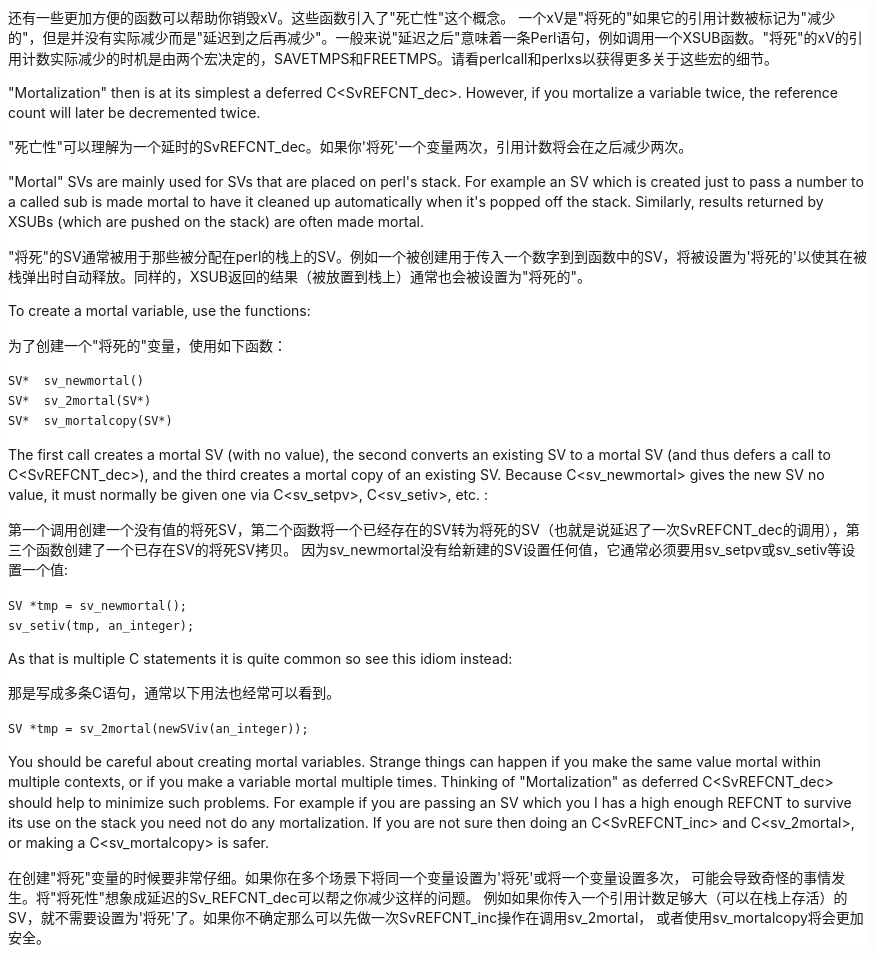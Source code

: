 还有一些更加方便的函数可以帮助你销毁xV。这些函数引入了"死亡性"这个概念。
一个xV是"将死的"如果它的引用计数被标记为"减少的"，但是并没有实际减少而是"延迟到之后再减少"。一般来说"延迟之后"意味着一条Perl语句，例如调用一个XSUB函数。"将死"的xV的引用计数实际减少的时机是由两个宏决定的，SAVETMPS和FREETMPS。请看perlcall和perlxs以获得更多关于这些宏的细节。

"Mortalization" then is at its simplest a deferred C<SvREFCNT_dec>.
However, if you mortalize a variable twice, the reference count will
later be decremented twice.

"死亡性"可以理解为一个延时的SvREFCNT_dec。如果你'将死'一个变量两次，引用计数将会在之后减少两次。


"Mortal" SVs are mainly used for SVs that are placed on perl's stack.
For example an SV which is created just to pass a number to a called sub
is made mortal to have it cleaned up automatically when it's popped off
the stack. Similarly, results returned by XSUBs (which are pushed on the
stack) are often made mortal.

"将死"的SV通常被用于那些被分配在perl的栈上的SV。例如一个被创建用于传入一个数字到到函数中的SV，将被设置为'将死的'以使其在被栈弹出时自动释放。同样的，XSUB返回的结果（被放置到栈上）通常也会被设置为"将死的"。

To create a mortal variable, use the functions:

为了创建一个"将死的"变量，使用如下函数：

    SV*  sv_newmortal()
    SV*  sv_2mortal(SV*)
    SV*  sv_mortalcopy(SV*)

The first call creates a mortal SV (with no value), the second converts an existing
SV to a mortal SV (and thus defers a call to C<SvREFCNT_dec>), and the
third creates a mortal copy of an existing SV.
Because C<sv_newmortal> gives the new SV no value, it must normally be given one
via C<sv_setpv>, C<sv_setiv>, etc. :

第一个调用创建一个没有值的将死SV，第二个函数将一个已经存在的SV转为将死的SV（也就是说延迟了一次SvREFCNT_dec的调用），第三个函数创建了一个已存在SV的将死SV拷贝。
因为sv_newmortal没有给新建的SV设置任何值，它通常必须要用sv_setpv或sv_setiv等设置一个值:

    SV *tmp = sv_newmortal();
    sv_setiv(tmp, an_integer);

As that is multiple C statements it is quite common so see this idiom instead:

那是写成多条C语句，通常以下用法也经常可以看到。

    SV *tmp = sv_2mortal(newSViv(an_integer));


You should be careful about creating mortal variables.  Strange things
can happen if you make the same value mortal within multiple contexts,
or if you make a variable mortal multiple times. Thinking of "Mortalization"
as deferred C<SvREFCNT_dec> should help to minimize such problems.
For example if you are passing an SV which you I<know> has a high enough REFCNT
to survive its use on the stack you need not do any mortalization.
If you are not sure then doing an C<SvREFCNT_inc> and C<sv_2mortal>, or
making a C<sv_mortalcopy> is safer.

在创建"将死"变量的时候要非常仔细。如果你在多个场景下将同一个变量设置为'将死'或将一个变量设置多次，
可能会导致奇怪的事情发生。将"将死性"想象成延迟的Sv_REFCNT_dec可以帮之你减少这样的问题。
例如如果你传入一个引用计数足够大（可以在栈上存活）的SV，就不需要设置为'将死'了。如果你不确定那么可以先做一次SvREFCNT_inc操作在调用sv_2mortal，
或者使用sv_mortalcopy将会更加安全。
